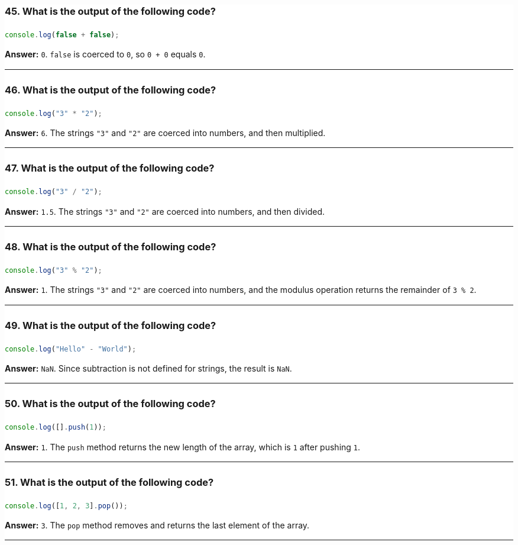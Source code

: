 
### 45. **What is the output of the following code?**
```javascript
console.log(false + false);
```
**Answer:** `0`. `false` is coerced to `0`, so `0 + 0` equals `0`.

---

### 46. **What is the output of the following code?**
```javascript
console.log("3" * "2");
```
**Answer:** `6`. The strings `"3"` and `"2"` are coerced into numbers, and then multiplied.

---

### 47. **What is the output of the following code?**
```javascript
console.log("3" / "2");
```
**Answer:** `1.5`. The strings `"3"` and `"2"` are coerced into numbers, and then divided.

---

### 48. **What is the output of the following code?**
```javascript
console.log("3" % "2");
```
**Answer:** `1`. The strings `"3"` and `"2"` are coerced into numbers, and the modulus operation returns the remainder of `3 % 2`.

---

### 49. **What is the output of the following code?**
```javascript
console.log("Hello" - "World");
```
**Answer:** `NaN`. Since subtraction is not defined for strings, the result is `NaN`.

---

### 50. **What is the output of the following code?**
```javascript
console.log([].push(1));
```
**Answer:** `1`. The `push` method returns the new length of the array, which is `1` after pushing `1`.

---

### 51. **What is the output of the following code?**
```javascript
console.log([1, 2, 3].pop());
```
**Answer:** `3`. The `pop` method removes and returns the last element of the array.

---